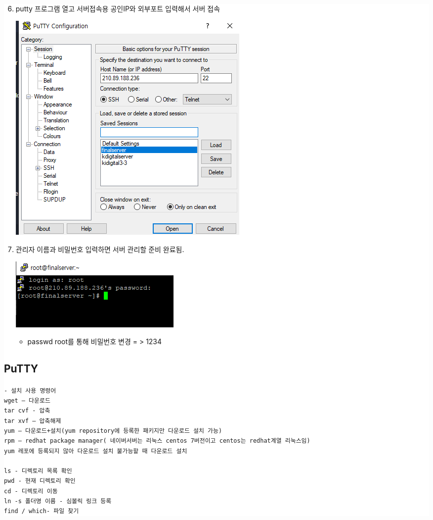 6. putty 프로그램 열고 서버접속용 공인IP와 외부포트 입력해서 서버 접속

   ![image-20211101152439168](../../md-images/image-20211101152439168.png)

7. 관리자 이름과 비밀번호 입력하면 서버 관리할 준비 완료됨.

   ![image-20211101152608161](../../md-images/image-20211101152608161.png)

   * passwd root를 통해 비밀번호 변경 = > 1234

## PuTTY



```
- 설치 사용 명령어
wget – 다운로드
tar cvf - 압축
tar xvf – 압축해제
yum – 다운로드+설치(yum repository에 등록한 패키지만 다운로드 설치 가능)
rpm – redhat package manager( 네이버서버는 리눅스 centos 7버전이고 centos는 redhat계열 리눅스임)
yum 레포에 등록되지 않아 다운로드 설치 불가능할 때 다운로드 설치

ls - 디렉토리 목록 확인
pwd - 현재 디렉토리 확인
cd - 디렉토리 이동
ln -s 폴더명 이름 - 심볼릭 링크 등록
find / which- 파일 찾기
```
